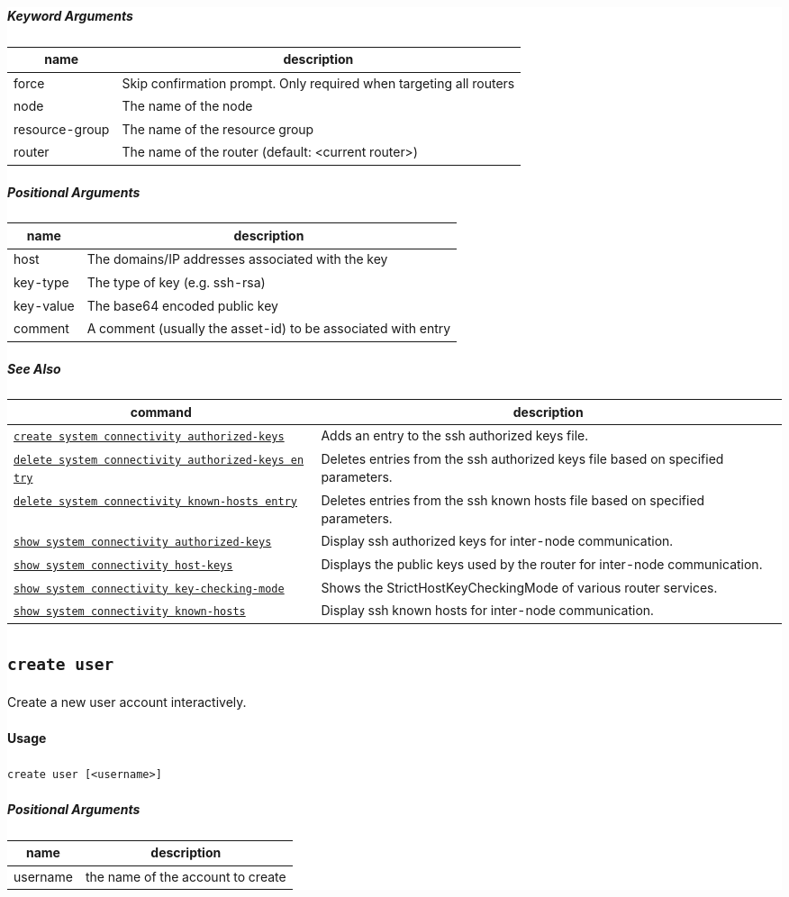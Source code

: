 ##### Keyword Arguments

| name | description |
| ---- | ----------- |
| force | Skip confirmation prompt. Only required when targeting all routers |
| node | The name of the node |
| resource-group | The name of the resource group |
| router | The name of the router (default: &lt;current router&gt;) |

##### Positional Arguments

| name | description |
| ---- | ----------- |
| host | The domains/IP addresses associated with the key |
| key-type | The type of key (e.g. ssh-rsa) |
| key-value | The base64 encoded public key |
| comment | A comment (usually the asset-id) to be associated with entry |

##### See Also

| command | description |
| ------- | ----------- |
| [`create system connectivity authorized-keys`](#create-system-connectivity-authorized-keys) | Adds an entry to the ssh authorized keys file. |
| [`delete system connectivity authorized-keys entry`](#delete-system-connectivity-authorized-keys-entry) | Deletes entries from the ssh authorized keys file based on specified parameters. |
| [`delete system connectivity known-hosts entry`](#delete-system-connectivity-known-hosts-entry) | Deletes entries from the ssh known hosts file based on specified parameters. |
| [`show system connectivity authorized-keys`](#show-system-connectivity-authorized-keys) | Display ssh authorized keys for inter-node communication. |
| [`show system connectivity host-keys`](#show-system-connectivity-host-keys) | Displays the public keys used by the router for inter-node communication. |
| [`show system connectivity key-checking-mode`](#show-system-connectivity-key-checking-mode) | Shows the StrictHostKeyCheckingMode of various router services. |
| [`show system connectivity known-hosts`](#show-system-connectivity-known-hosts) | Display ssh known hosts for inter-node communication. |

## `create user`

Create a new user account interactively.

#### Usage

```
create user [<username>]
```

##### Positional Arguments

| name | description |
| ---- | ----------- |
| username | the name of the account to create |

